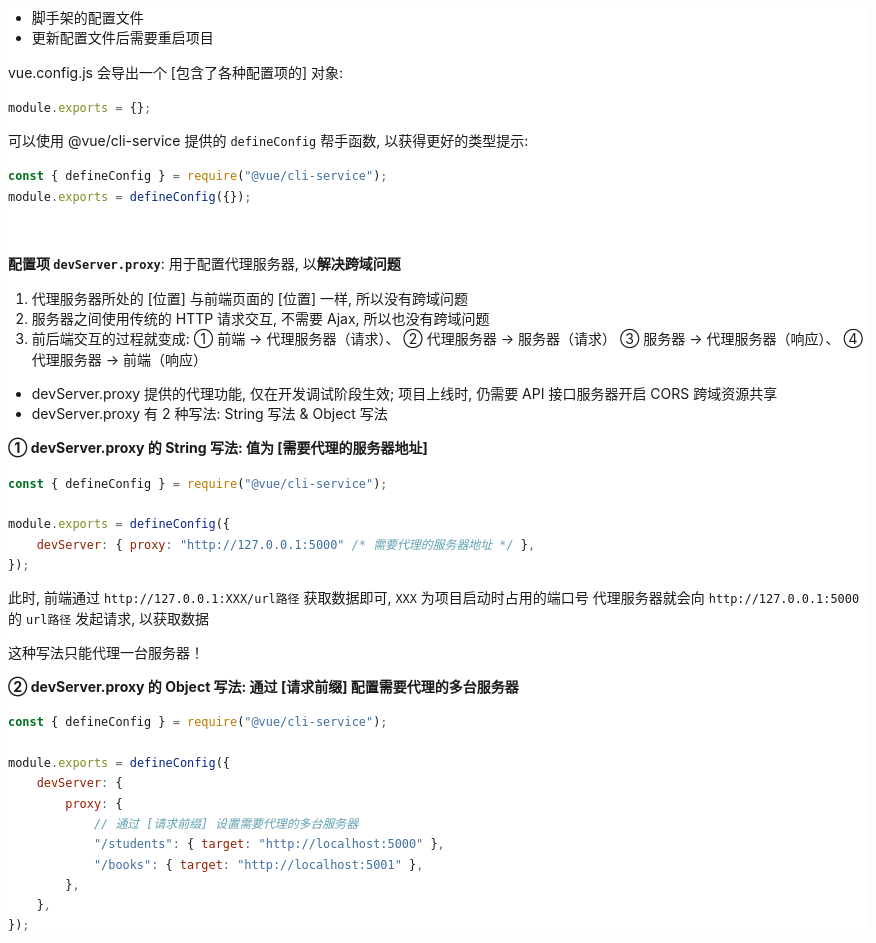 -   脚手架的配置文件
-   更新配置文件后需要重启项目

vue.config.js 会导出一个 [包含了各种配置项的] 对象:

```js
module.exports = {};
```

可以使用 @vue/cli-service 提供的 `defineConfig` 帮手函数, 以获得更好的类型提示:

```js
const { defineConfig } = require("@vue/cli-service");
module.exports = defineConfig({});
```

<br>

**配置项 `devServer.proxy`**: 用于配置代理服务器, 以**解决跨域问题**

1.  代理服务器所处的 [位置] 与前端页面的 [位置] 一样, 所以没有跨域问题
2.  服务器之间使用传统的 HTTP 请求交互, 不需要 Ajax, 所以也没有跨域问题
3.  前后端交互的过程就变成:
    ① 前端 → 代理服务器（请求）、 ② 代理服务器 → 服务器（请求）
    ③ 服务器 → 代理服务器（响应）、 ④ 代理服务器 → 前端（响应）

-   devServer.proxy 提供的代理功能, 仅在开发调试阶段生效;
    项目上线时, 仍需要 API 接口服务器开启 CORS 跨域资源共享
-   devServer.proxy 有 2 种写法: String 写法 & Object 写法

**① devServer.proxy 的 String 写法: 值为 [需要代理的服务器地址]**

```js
const { defineConfig } = require("@vue/cli-service");

module.exports = defineConfig({
    devServer: { proxy: "http://127.0.0.1:5000" /* 需要代理的服务器地址 */ },
});
```

此时, 前端通过 `http://127.0.0.1:XXX/url路径` 获取数据即可, `XXX` 为项目启动时占用的端口号
代理服务器就会向 `http://127.0.0.1:5000` 的 `url路径` 发起请求, 以获取数据

这种写法只能代理一台服务器！

**② devServer.proxy 的 Object 写法: 通过 [请求前缀] 配置需要代理的多台服务器**

```js
const { defineConfig } = require("@vue/cli-service");

module.exports = defineConfig({
    devServer: {
        proxy: {
            // 通过 [请求前缀] 设置需要代理的多台服务器
            "/students": { target: "http://localhost:5000" },
            "/books": { target: "http://localhost:5001" },
        },
    },
});
```
